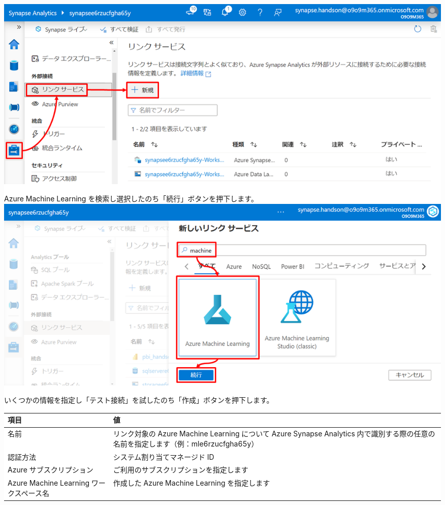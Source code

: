 ![](images/SynapseTechBook_2022-05-09-16-51-49.png)  

Azure Machine Learning を検索し選択したのち「続行」ボタンを押下します。  
![](images/SynapseTechBook_2022-05-12-10-45-39.png)  

いくつかの情報を指定し「テスト接続」を試したのち「作成」ボタンを押下します。  

| 項目 | 値 |
| :---- | :---- |
| 名前 | リンク対象の Azure Machine Learning について Azure Synapse Analytics 内で識別する際の任意の名前を指定します（例：mle6rzucfgha65y） |
| 認証方法 | システム割り当てマネージド ID |
| Azure サブスクリプション | ご利用のサブスクリプションを指定します |
| Azure Machine Learning ワークスペース名 | 作成した Azure Machine Learning を指定します |
